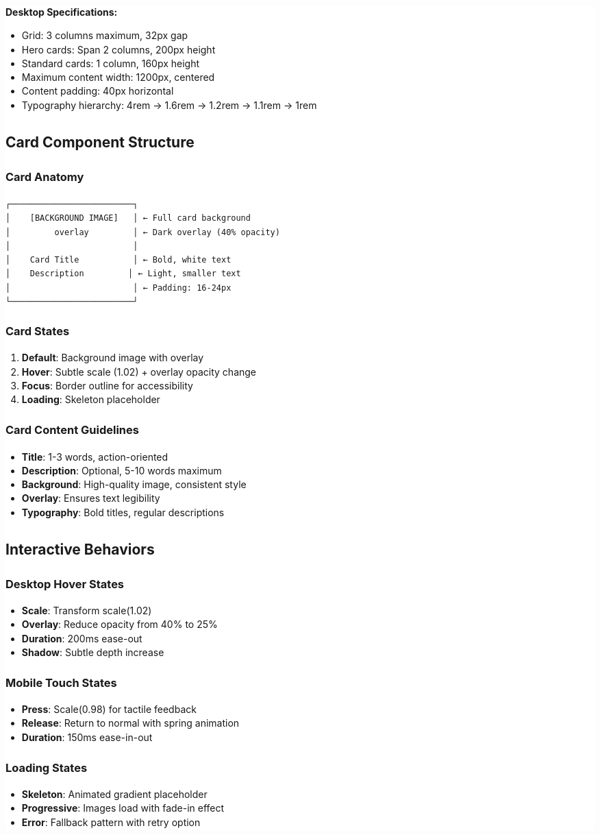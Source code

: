 **Desktop Specifications:**
- Grid: 3 columns maximum, 32px gap
- Hero cards: Span 2 columns, 200px height
- Standard cards: 1 column, 160px height
- Maximum content width: 1200px, centered
- Content padding: 40px horizontal
- Typography hierarchy: 4rem → 1.6rem → 1.2rem → 1.1rem → 1rem

## Card Component Structure

### Card Anatomy
```
┌─────────────────────────┐
│    [BACKGROUND IMAGE]   │ ← Full card background
│         overlay         │ ← Dark overlay (40% opacity)
│                         │
│    Card Title           │ ← Bold, white text
│    Description         │ ← Light, smaller text
│                         │ ← Padding: 16-24px
└─────────────────────────┘
```

### Card States
1. **Default**: Background image with overlay
2. **Hover**: Subtle scale (1.02) + overlay opacity change
3. **Focus**: Border outline for accessibility
4. **Loading**: Skeleton placeholder

### Card Content Guidelines
- **Title**: 1-3 words, action-oriented
- **Description**: Optional, 5-10 words maximum
- **Background**: High-quality image, consistent style
- **Overlay**: Ensures text legibility
- **Typography**: Bold titles, regular descriptions

## Interactive Behaviors

### Desktop Hover States
- **Scale**: Transform scale(1.02)
- **Overlay**: Reduce opacity from 40% to 25%
- **Duration**: 200ms ease-out
- **Shadow**: Subtle depth increase

### Mobile Touch States
- **Press**: Scale(0.98) for tactile feedback
- **Release**: Return to normal with spring animation
- **Duration**: 150ms ease-in-out

### Loading States
- **Skeleton**: Animated gradient placeholder
- **Progressive**: Images load with fade-in effect
- **Error**: Fallback pattern with retry option
